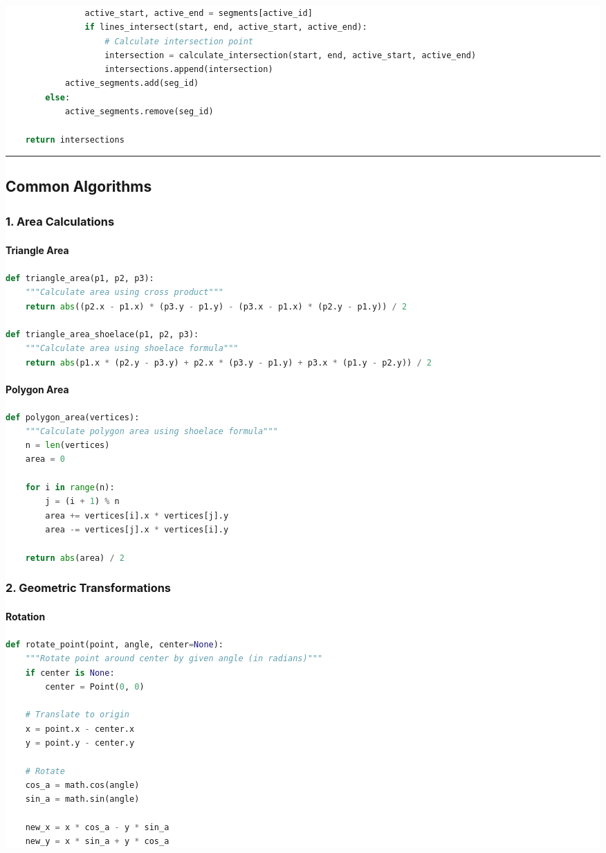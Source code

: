 ```python
                active_start, active_end = segments[active_id]
                if lines_intersect(start, end, active_start, active_end):
                    # Calculate intersection point
                    intersection = calculate_intersection(start, end, active_start, active_end)
                    intersections.append(intersection)
            active_segments.add(seg_id)
        else:
            active_segments.remove(seg_id)
    
    return intersections
```

---

## Common Algorithms

### 1. Area Calculations

#### Triangle Area
```python
def triangle_area(p1, p2, p3):
    """Calculate area using cross product"""
    return abs((p2.x - p1.x) * (p3.y - p1.y) - (p3.x - p1.x) * (p2.y - p1.y)) / 2

def triangle_area_shoelace(p1, p2, p3):
    """Calculate area using shoelace formula"""
    return abs(p1.x * (p2.y - p3.y) + p2.x * (p3.y - p1.y) + p3.x * (p1.y - p2.y)) / 2
```

#### Polygon Area
```python
def polygon_area(vertices):
    """Calculate polygon area using shoelace formula"""
    n = len(vertices)
    area = 0
    
    for i in range(n):
        j = (i + 1) % n
        area += vertices[i].x * vertices[j].y
        area -= vertices[j].x * vertices[i].y
    
    return abs(area) / 2
```

### 2. Geometric Transformations

#### Rotation
```python
def rotate_point(point, angle, center=None):
    """Rotate point around center by given angle (in radians)"""
    if center is None:
        center = Point(0, 0)
    
    # Translate to origin
    x = point.x - center.x
    y = point.y - center.y
    
    # Rotate
    cos_a = math.cos(angle)
    sin_a = math.sin(angle)
    
    new_x = x * cos_a - y * sin_a
    new_y = x * sin_a + y * cos_a
```